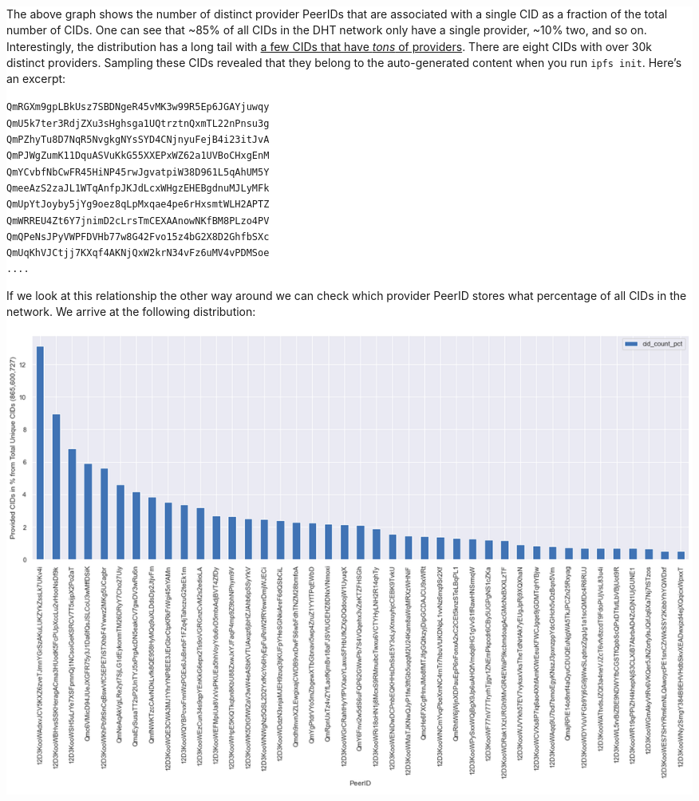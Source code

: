The above graph shows the number of distinct provider PeerIDs that are associated with a single CID as a fraction of the total number of CIDs. One can see that ~85% of all CIDs in the DHT network only have a single provider, ~10% two, and so on. Interestingly, the distribution has a long tail with [a few CIDs that have *tons* of providers](https://www.notion.so/2022-09-20-Hydras-Analysis-5db53b6af3e04a46aaf7a776e65ae97d). There are eight CIDs with over 30k distinct providers. Sampling these CIDs revealed that they belong to the auto-generated content when you run `ipfs init`. Here’s an excerpt:

```
QmRGXm9gpLBkUsz7SBDNgeR45vMK3w99R5Ep6JGAYjuwqy
QmU5k7ter3RdjZXu3sHghsga1UQtrztnQxmTL22nPnsu3g
QmPZhyTu8D7NqR5NvgkgNYsSYD4CNjnyuFejB4i23itJvA
QmPJWgZumK11DquASVuKkG55XXEPxWZ62a1UVBoCHxgEnM
QmYCvbfNbCwFR45HiNP45rwJgvatpiW38D961L5qAhUM5Y
QmeeAzS2zaJL1WTqAnfpJKJdLcxWHgzEHEBgdnuMJLyMFk
QmUpYtJoyby5jYg9oez8qLpMxqae4pe6rHxsmtWLH2APTZ
QmWRREU4Zt6Y7jnimD2cLrsTmCEXAAnowNKfBM8PLzo4PV
QmQPeNsJPyVWPFDVHb77w8G42Fvo15z4bG2X8D2GhfbSXc
QmUqKhVJCtjj7KXqf4AKNjQxW2krN34vFz6uMV4vPDMSoe
....
```

If we look at this relationship the other way around we can check which provider PeerID stores what percentage of all CIDs in the network. We arrive at the following distribution:

![top-providers](../implementations/rfm21-hydras-performance-contribution/plots/top-providers.png)
